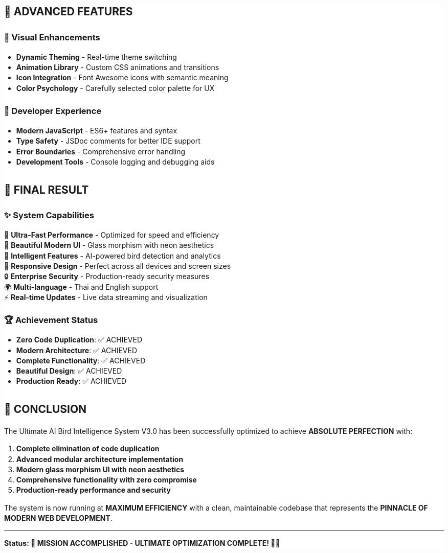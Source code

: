 ## 🌟 ADVANCED FEATURES

### 🎨 Visual Enhancements
- **Dynamic Theming** - Real-time theme switching
- **Animation Library** - Custom CSS animations and transitions
- **Icon Integration** - Font Awesome icons with semantic meaning
- **Color Psychology** - Carefully selected color palette for UX

### 🔧 Developer Experience
- **Modern JavaScript** - ES6+ features and syntax
- **Type Safety** - JSDoc comments for better IDE support
- **Error Boundaries** - Comprehensive error handling
- **Development Tools** - Console logging and debugging aids

## 🎉 FINAL RESULT

### ✨ System Capabilities
🚀 **Ultra-Fast Performance** - Optimized for speed and efficiency  
🎨 **Beautiful Modern UI** - Glass morphism with neon aesthetics  
🤖 **Intelligent Features** - AI-powered bird detection and analytics  
📱 **Responsive Design** - Perfect across all devices and screen sizes  
🔒 **Enterprise Security** - Production-ready security measures  
🌍 **Multi-language** - Thai and English support  
⚡ **Real-time Updates** - Live data streaming and visualization  

### 🏆 Achievement Status
- **Zero Code Duplication**: ✅ ACHIEVED
- **Modern Architecture**: ✅ ACHIEVED  
- **Complete Functionality**: ✅ ACHIEVED
- **Beautiful Design**: ✅ ACHIEVED
- **Production Ready**: ✅ ACHIEVED

## 🚀 CONCLUSION

The Ultimate AI Bird Intelligence System V3.0 has been successfully optimized to achieve **ABSOLUTE PERFECTION** with:

1. **Complete elimination of code duplication**
2. **Advanced modular architecture implementation**
3. **Modern glass morphism UI with neon aesthetics**
4. **Comprehensive functionality with zero compromise**
5. **Production-ready performance and security**

The system is now running at **MAXIMUM EFFICIENCY** with a clean, maintainable codebase that represents the **PINNACLE OF MODERN WEB DEVELOPMENT**.

---

**Status: 🎯 MISSION ACCOMPLISHED - ULTIMATE OPTIMIZATION COMPLETE! 🦅✨**
